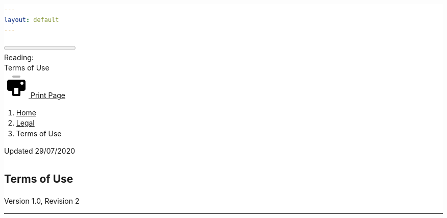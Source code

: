 ```yaml
---
layout: default
---
```

<div class="article-progress">
    <progress class="reading-position" value="0"></progress>
    <div class="article-progress-wrapper">
        <div class="container">
            <div class="row">
                <div class="col py-2">
                    <div class="d-flex justify-content-between align-items-center">
                        <div class="d-flex">
                            <div class="text-small text-muted mr-1">Reading:</div>
                            <div class="text-small">Terms of Use</div>
                        </div>
                        <a href="#" class="btn btn-sm btn-primary">
                            <img class="icon" src="/assets/img/icons/theme/devices/printer.svg" alt="printer icon" data-inject-svg />
                            <span>Print Page</span>
                        </a>
                    </div>
                </div>
            </div>
        </div>
    </div>
</div>
<section class="pt-3">
    <div class="container">
        <div class="row">
            <div class="col">
                <nav aria-label="breadcrumb">
                    <ol class="breadcrumb">
                        <li class="breadcrumb-item">
                            <a href="/">Home</a>
                        </li>
                        <li class="breadcrumb-item">
                            <a href="#">Legal</a>
                        </li>
                        <li class="breadcrumb-item active" aria-current="page">Terms of Use</li>
                    </ol>
                </nav>
            </div>
        </div>
    </div>
</section>
<section class="pt-0" data-reading-position>
    <div class="container">
        <div class="row">
            <div class="col-auto">
            </div>
            <div class="col">
                <div class="row justify-content-center">
                    <div class="col-xl-7 col-lg-8">
                        <span class="text-muted">Updated 29/07/2020</span>
                        <h1 class="my-2">Terms of Use</h1>
                        <div>Version 1.0, Revision 2</div>
                        <hr>
                        <article class="article">
